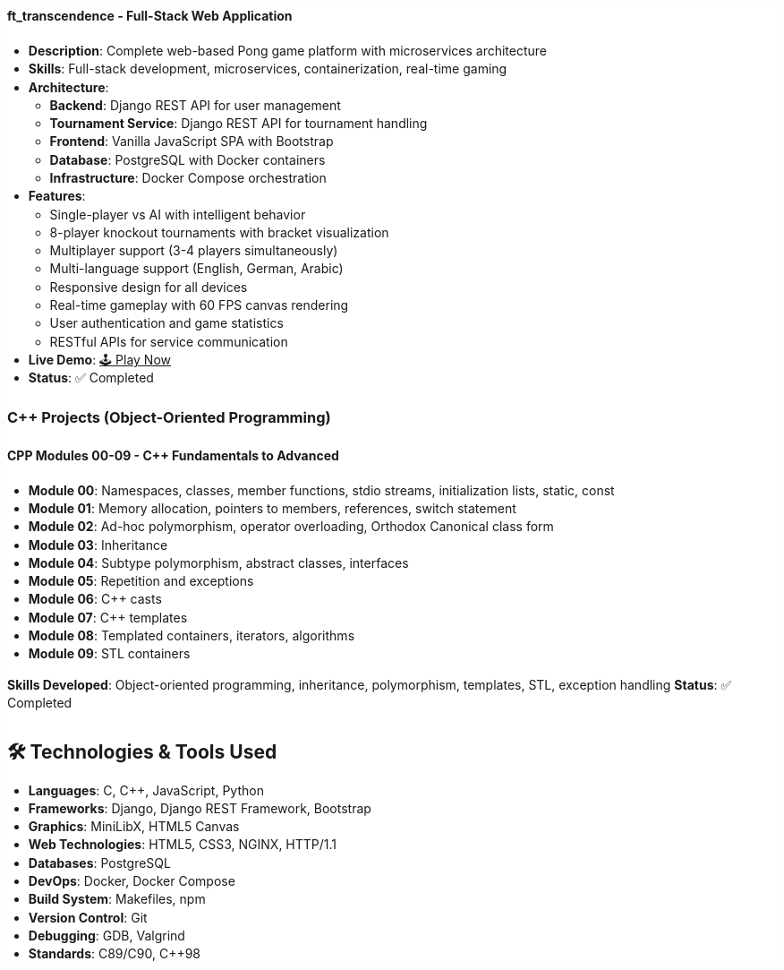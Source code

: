 #### **ft_transcendence** - Full-Stack Web Application
- **Description**: Complete web-based Pong game platform with microservices architecture
- **Skills**: Full-stack development, microservices, containerization, real-time gaming
- **Architecture**:
  - **Backend**: Django REST API for user management
  - **Tournament Service**: Django REST API for tournament handling
  - **Frontend**: Vanilla JavaScript SPA with Bootstrap
  - **Database**: PostgreSQL with Docker containers
  - **Infrastructure**: Docker Compose orchestration
- **Features**:
  - Single-player vs AI with intelligent behavior
  - 8-player knockout tournaments with bracket visualization
  - Multiplayer support (3-4 players simultaneously)
  - Multi-language support (English, German, Arabic)
  - Responsive design for all devices
  - Real-time gameplay with 60 FPS canvas rendering
  - User authentication and game statistics
  - RESTful APIs for service communication
- **Live Demo**: [🕹️ Play Now](https://nomanmunir.github.io/ft_transcendence_frontend/)
- **Status**: ✅ Completed

### C++ Projects (Object-Oriented Programming)

#### **CPP Modules 00-09** - C++ Fundamentals to Advanced
- **Module 00**: Namespaces, classes, member functions, stdio streams, initialization lists, static, const
- **Module 01**: Memory allocation, pointers to members, references, switch statement
- **Module 02**: Ad-hoc polymorphism, operator overloading, Orthodox Canonical class form
- **Module 03**: Inheritance
- **Module 04**: Subtype polymorphism, abstract classes, interfaces
- **Module 05**: Repetition and exceptions
- **Module 06**: C++ casts
- **Module 07**: C++ templates
- **Module 08**: Templated containers, iterators, algorithms
- **Module 09**: STL containers

**Skills Developed**: Object-oriented programming, inheritance, polymorphism, templates, STL, exception handling
**Status**: ✅ Completed

## 🛠 Technologies & Tools Used

- **Languages**: C, C++, JavaScript, Python
- **Frameworks**: Django, Django REST Framework, Bootstrap
- **Graphics**: MiniLibX, HTML5 Canvas
- **Web Technologies**: HTML5, CSS3, NGINX, HTTP/1.1
- **Databases**: PostgreSQL
- **DevOps**: Docker, Docker Compose
- **Build System**: Makefiles, npm
- **Version Control**: Git
- **Debugging**: GDB, Valgrind
- **Standards**: C89/C90, C++98
